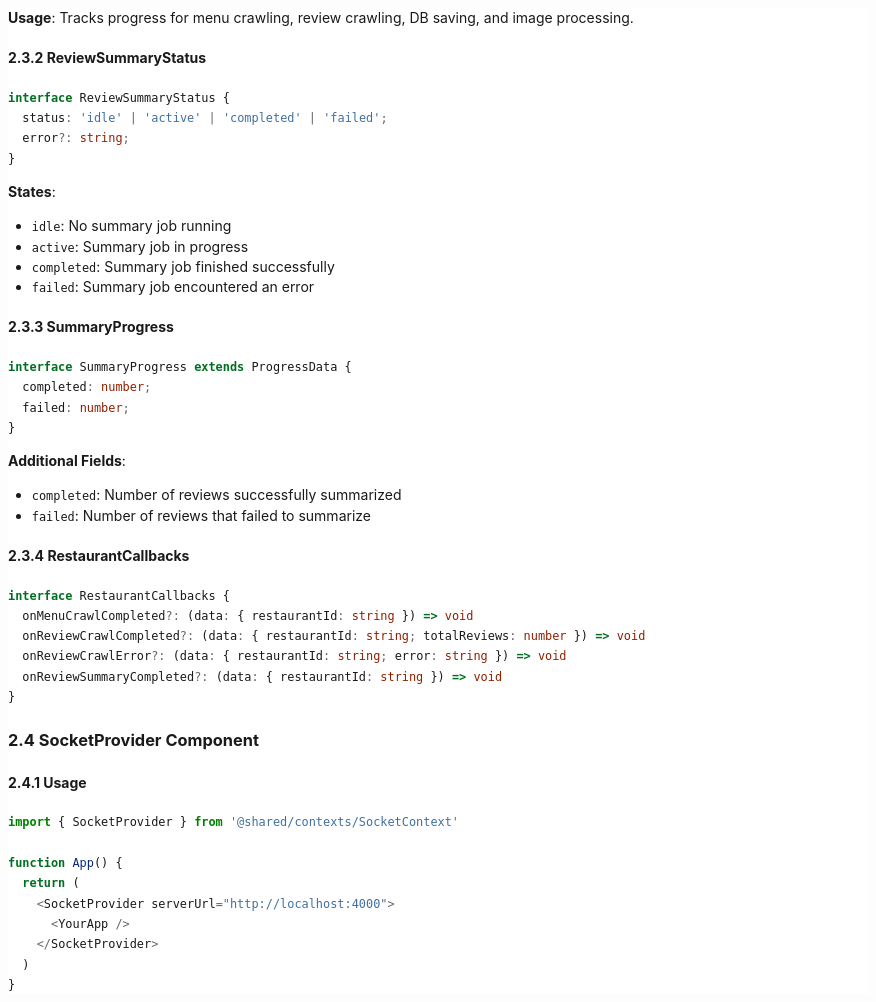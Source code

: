 **Usage**: Tracks progress for menu crawling, review crawling, DB saving, and image processing.

#### 2.3.2 ReviewSummaryStatus

```typescript
interface ReviewSummaryStatus {
  status: 'idle' | 'active' | 'completed' | 'failed';
  error?: string;
}
```

**States**:
- `idle`: No summary job running
- `active`: Summary job in progress
- `completed`: Summary job finished successfully
- `failed`: Summary job encountered an error

#### 2.3.3 SummaryProgress

```typescript
interface SummaryProgress extends ProgressData {
  completed: number;
  failed: number;
}
```

**Additional Fields**:
- `completed`: Number of reviews successfully summarized
- `failed`: Number of reviews that failed to summarize

#### 2.3.4 RestaurantCallbacks

```typescript
interface RestaurantCallbacks {
  onMenuCrawlCompleted?: (data: { restaurantId: string }) => void
  onReviewCrawlCompleted?: (data: { restaurantId: string; totalReviews: number }) => void
  onReviewCrawlError?: (data: { restaurantId: string; error: string }) => void
  onReviewSummaryCompleted?: (data: { restaurantId: string }) => void
}
```

### 2.4 SocketProvider Component

#### 2.4.1 Usage

```typescript
import { SocketProvider } from '@shared/contexts/SocketContext'

function App() {
  return (
    <SocketProvider serverUrl="http://localhost:4000">
      <YourApp />
    </SocketProvider>
  )
}
```
